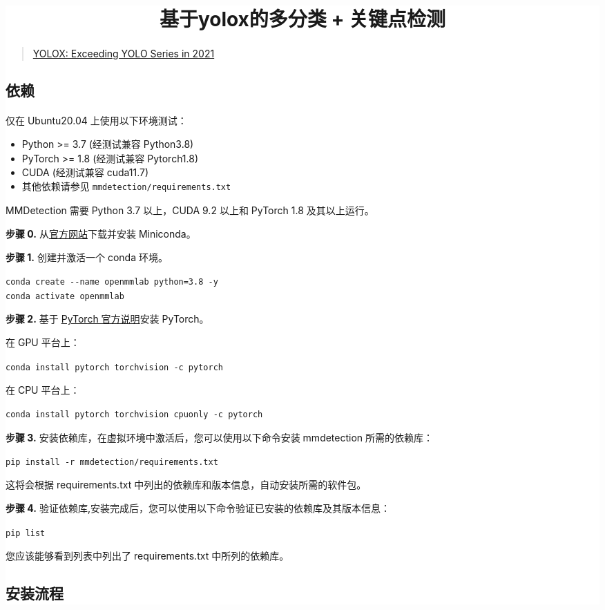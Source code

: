 <div align="center">

# 基于yolox的多分类 + 关键点检测

</div>

> [YOLOX: Exceeding YOLO Series in 2021](https://arxiv.org/abs/2107.08430)


## 依赖

仅在 Ubuntu20.04 上使用以下环境测试：
- Python >= 3.7 (经测试兼容 Python3.8)
- PyTorch >= 1.8 (经测试兼容 Pytorch1.8)
- CUDA (经测试兼容 cuda11.7)
- 其他依赖请参见 `mmdetection/requirements.txt`

MMDetection 需要 Python 3.7 以上，CUDA 9.2 以上和 PyTorch 1.8 及其以上运行。

**步骤 0.** 从[官方网站](https://docs.conda.io/en/latest/miniconda.html)下载并安装 Miniconda。

**步骤 1.** 创建并激活一个 conda 环境。

```shell
conda create --name openmmlab python=3.8 -y
conda activate openmmlab
```

**步骤 2.** 基于 [PyTorch 官方说明](https://pytorch.org/get-started/locally/)安装 PyTorch。

在 GPU 平台上：

```shell
conda install pytorch torchvision -c pytorch
```

在 CPU 平台上：

```shell
conda install pytorch torchvision cpuonly -c pytorch
```

**步骤 3.** 安装依赖库，在虚拟环境中激活后，您可以使用以下命令安装 mmdetection 所需的依赖库：

```shell
pip install -r mmdetection/requirements.txt
```

这将会根据 requirements.txt 中列出的依赖库和版本信息，自动安装所需的软件包。

**步骤 4.** 验证依赖库,安装完成后，您可以使用以下命令验证已安装的依赖库及其版本信息：

```shell
pip list
```

您应该能够看到列表中列出了 requirements.txt 中所列的依赖库。


## 安装流程
